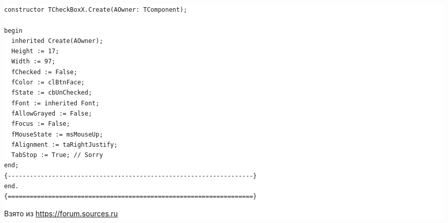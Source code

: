    constructor TCheckBoxX.Create(AOwner: TComponent);
     
    begin
      inherited Create(AOwner);
      Height := 17;
      Width := 97;
      fChecked := False;
      fColor := clBtnFace;
      fState := cbUnChecked;
      fFont := inherited Font;
      fAllowGrayed := False;
      fFocus := False;
      fMouseState := msMouseUp;
      fAlignment := taRightJustify;
      TabStop := True; // Sorry
    end;
    {-------------------------------------------------------------------}
    end.
    {===================================================================}

Взято из <https://forum.sources.ru>
